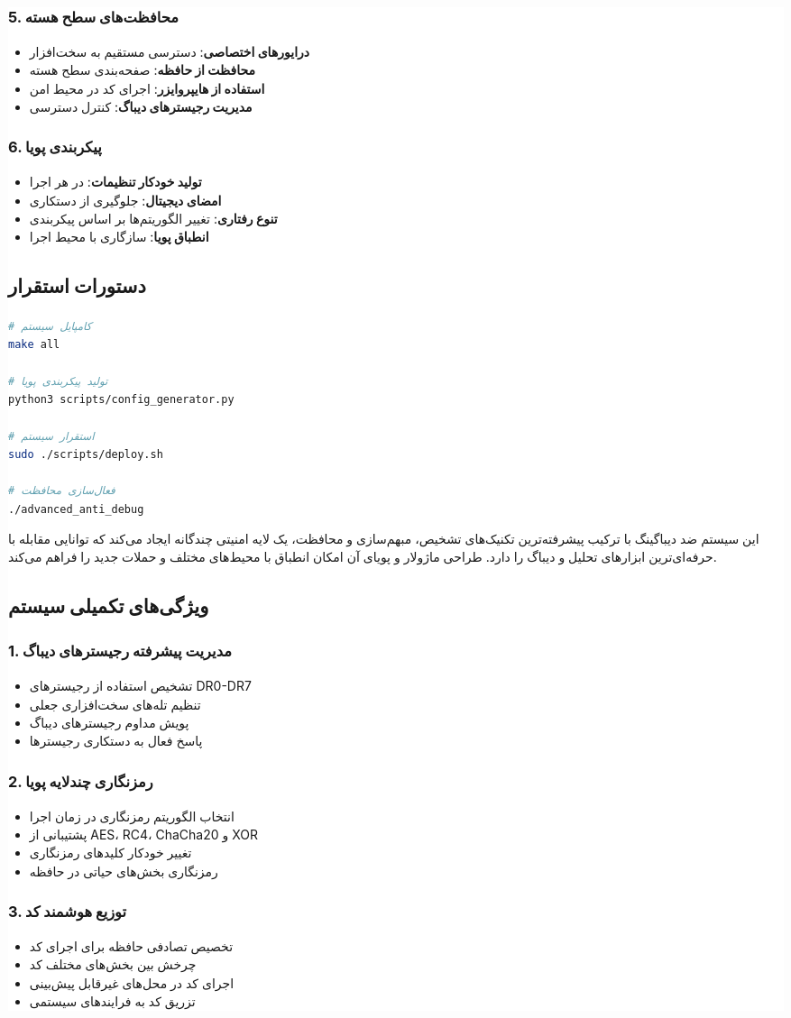 ### 5. محافظت‌های سطح هسته
- **درایورهای اختصاصی**: دسترسی مستقیم به سخت‌افزار
- **محافظت از حافظه**: صفحه‌بندی سطح هسته
- **استفاده از هایپروایزر**: اجرای کد در محیط امن
- **مدیریت رجیسترهای دیباگ**: کنترل دسترسی

### 6. پیکربندی پویا
- **تولید خودکار تنظیمات**: در هر اجرا
- **امضای دیجیتال**: جلوگیری از دستکاری
- **تنوع رفتاری**: تغییر الگوریتم‌ها بر اساس پیکربندی
- **انطباق پویا**: سازگاری با محیط اجرا

## دستورات استقرار

```bash
# کامپایل سیستم
make all

# تولید پیکربندی پویا
python3 scripts/config_generator.py

# استقرار سیستم
sudo ./scripts/deploy.sh

# فعال‌سازی محافظت
./advanced_anti_debug
```

این سیستم ضد دیباگینگ با ترکیب پیشرفته‌ترین تکنیک‌های تشخیص، مبهم‌سازی و محافظت، یک لایه امنیتی چندگانه ایجاد می‌کند که توانایی مقابله با حرفه‌ای‌ترین ابزارهای تحلیل و دیباگ را دارد. طراحی ماژولار و پویای آن امکان انطباق با محیط‌های مختلف و حملات جدید را فراهم می‌کند.

## ویژگی‌های تکمیلی سیستم

### 1. مدیریت پیشرفته رجیسترهای دیباگ
- تشخیص استفاده از رجیسترهای DR0-DR7
- تنظیم تله‌های سخت‌افزاری جعلی
- پویش مداوم رجیسترهای دیباگ
- پاسخ فعال به دستکاری رجیسترها

### 2. رمزنگاری چندلایه پویا
- انتخاب الگوریتم رمزنگاری در زمان اجرا
- پشتیبانی از AES، RC4، ChaCha20 و XOR
- تغییر خودکار کلیدهای رمزنگاری
- رمزنگاری بخش‌های حیاتی در حافظه

### 3. توزیع هوشمند کد
- تخصیص تصادفی حافظه برای اجرای کد
- چرخش بین بخش‌های مختلف کد
- اجرای کد در محل‌های غیرقابل پیش‌بینی
- تزریق کد به فرایندهای سیستمی
